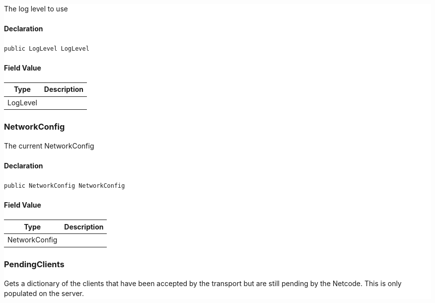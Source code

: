 <div class="markdown level1 summary">

The log level to use

</div>

<div class="markdown level1 conceptual">

</div>

#### Declaration

``` lang-csharp
public LogLevel LogLevel
```

#### Field Value

| Type     | Description |
|----------|-------------|
| LogLevel |             |

### NetworkConfig

<div class="markdown level1 summary">

The current NetworkConfig

</div>

<div class="markdown level1 conceptual">

</div>

#### Declaration

``` lang-csharp
public NetworkConfig NetworkConfig
```

#### Field Value

| Type          | Description |
|---------------|-------------|
| NetworkConfig |             |

### PendingClients

<div class="markdown level1 summary">

Gets a dictionary of the clients that have been accepted by the
transport but are still pending by the Netcode. This is only populated
on the server.

</div>

<div class="markdown level1 conceptual">
